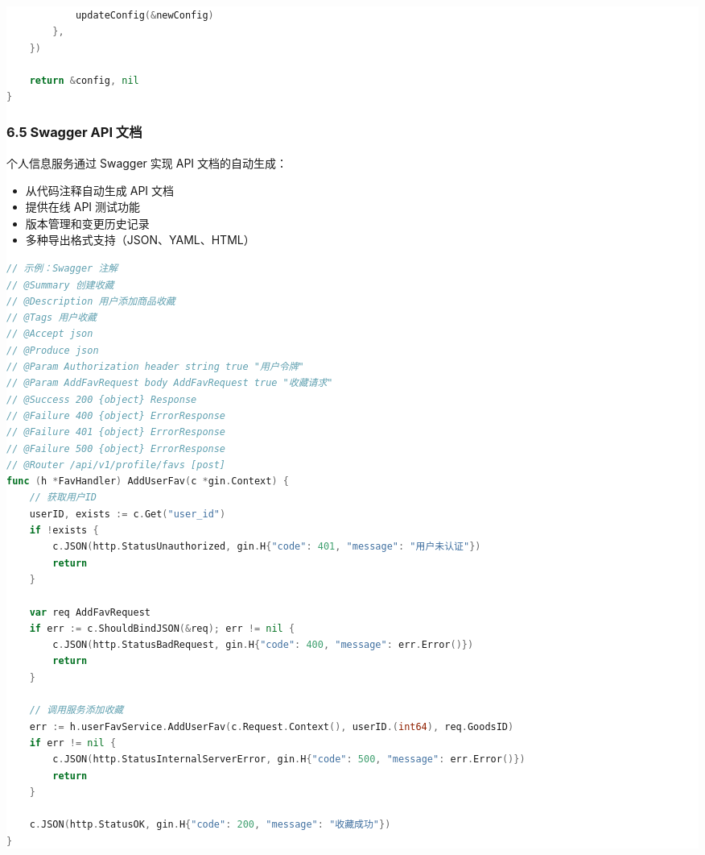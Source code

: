 ```go
            updateConfig(&newConfig)
        },
    })

    return &config, nil
}
```

### 6.5 Swagger API 文档

个人信息服务通过 Swagger 实现 API 文档的自动生成：

- 从代码注释自动生成 API 文档
- 提供在线 API 测试功能
- 版本管理和变更历史记录
- 多种导出格式支持（JSON、YAML、HTML）

```go
// 示例：Swagger 注解
// @Summary 创建收藏
// @Description 用户添加商品收藏
// @Tags 用户收藏
// @Accept json
// @Produce json
// @Param Authorization header string true "用户令牌"
// @Param AddFavRequest body AddFavRequest true "收藏请求"
// @Success 200 {object} Response
// @Failure 400 {object} ErrorResponse
// @Failure 401 {object} ErrorResponse
// @Failure 500 {object} ErrorResponse
// @Router /api/v1/profile/favs [post]
func (h *FavHandler) AddUserFav(c *gin.Context) {
    // 获取用户ID
    userID, exists := c.Get("user_id")
    if !exists {
        c.JSON(http.StatusUnauthorized, gin.H{"code": 401, "message": "用户未认证"})
        return
    }

    var req AddFavRequest
    if err := c.ShouldBindJSON(&req); err != nil {
        c.JSON(http.StatusBadRequest, gin.H{"code": 400, "message": err.Error()})
        return
    }

    // 调用服务添加收藏
    err := h.userFavService.AddUserFav(c.Request.Context(), userID.(int64), req.GoodsID)
    if err != nil {
        c.JSON(http.StatusInternalServerError, gin.H{"code": 500, "message": err.Error()})
        return
    }

    c.JSON(http.StatusOK, gin.H{"code": 200, "message": "收藏成功"})
}
```

